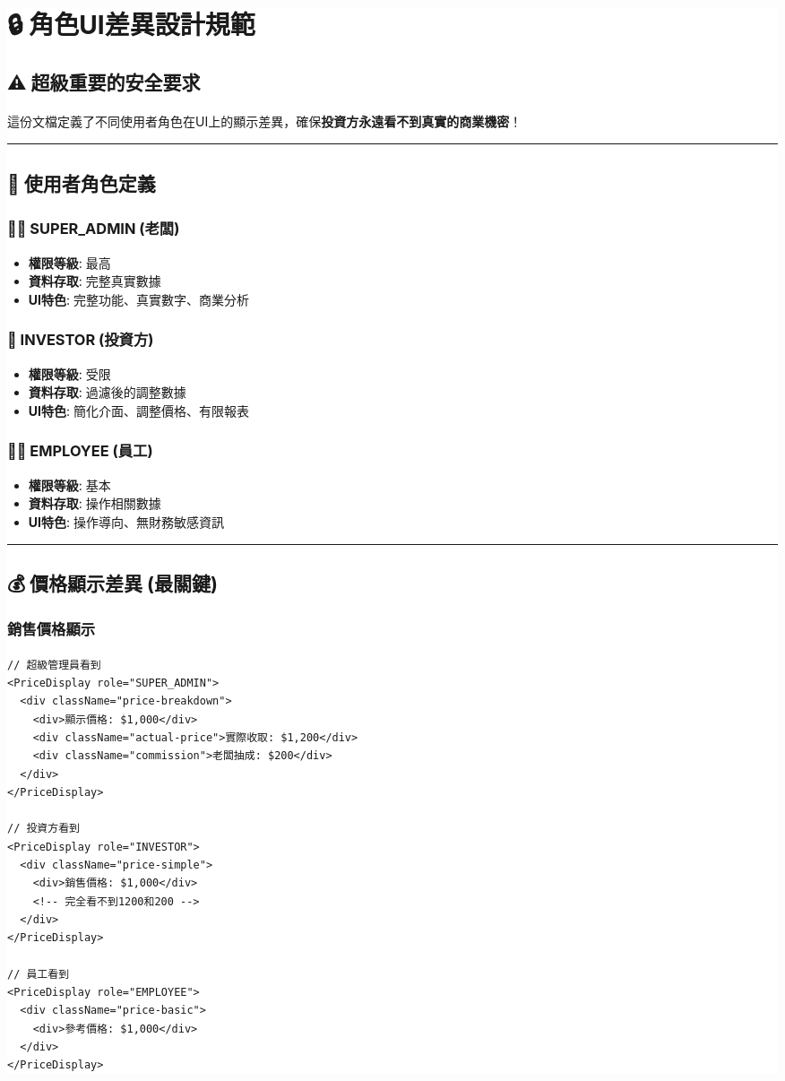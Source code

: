 # 🔒 角色UI差異設計規範

## ⚠️ 超級重要的安全要求
這份文檔定義了不同使用者角色在UI上的顯示差異，確保**投資方永遠看不到真實的商業機密**！

---

## 👥 使用者角色定義

### 🦸‍♂️ SUPER_ADMIN (老闆)
- **權限等級**: 最高
- **資料存取**: 完整真實數據
- **UI特色**: 完整功能、真實數字、商業分析

### 💼 INVESTOR (投資方)
- **權限等級**: 受限
- **資料存取**: 過濾後的調整數據
- **UI特色**: 簡化介面、調整價格、有限報表

### 👷‍♀️ EMPLOYEE (員工)
- **權限等級**: 基本
- **資料存取**: 操作相關數據
- **UI特色**: 操作導向、無財務敏感資訊

---

## 💰 價格顯示差異 (最關鍵)

### **銷售價格顯示**
```tsx
// 超級管理員看到
<PriceDisplay role="SUPER_ADMIN">
  <div className="price-breakdown">
    <div>顯示價格: $1,000</div>
    <div className="actual-price">實際收取: $1,200</div>
    <div className="commission">老闆抽成: $200</div>
  </div>
</PriceDisplay>

// 投資方看到
<PriceDisplay role="INVESTOR">
  <div className="price-simple">
    <div>銷售價格: $1,000</div>
    <!-- 完全看不到1200和200 -->
  </div>
</PriceDisplay>

// 員工看到
<PriceDisplay role="EMPLOYEE">
  <div className="price-basic">
    <div>參考價格: $1,000</div>
  </div>
</PriceDisplay>
```
